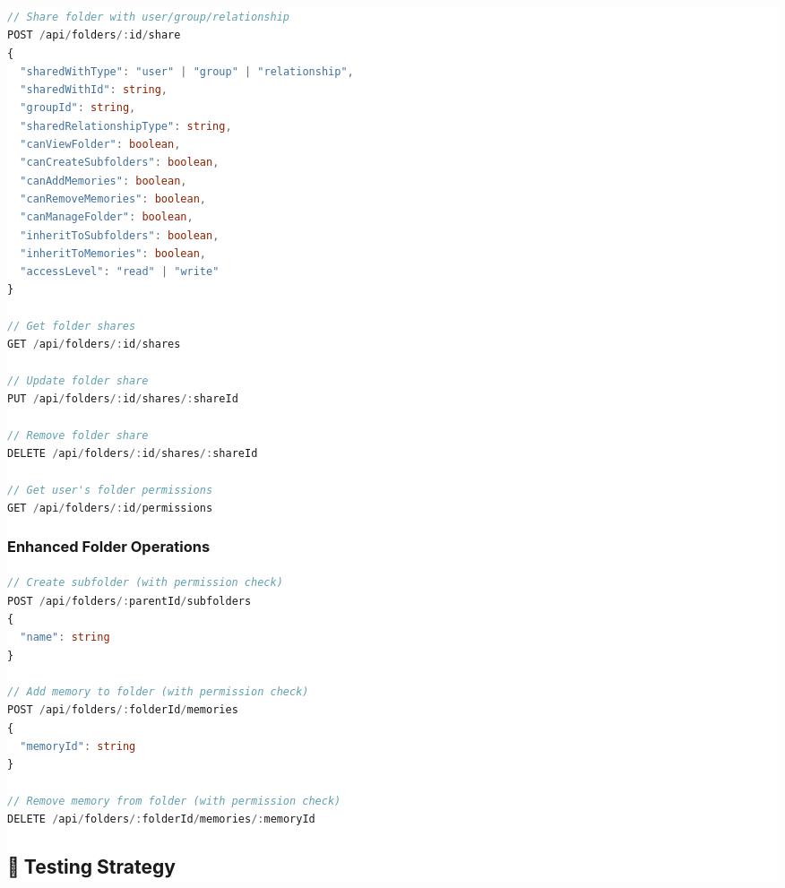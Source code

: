 ```typescript
// Share folder with user/group/relationship
POST /api/folders/:id/share
{
  "sharedWithType": "user" | "group" | "relationship",
  "sharedWithId": string,
  "groupId": string,
  "sharedRelationshipType": string,
  "canViewFolder": boolean,
  "canCreateSubfolders": boolean,
  "canAddMemories": boolean,
  "canRemoveMemories": boolean,
  "canManageFolder": boolean,
  "inheritToSubfolders": boolean,
  "inheritToMemories": boolean,
  "accessLevel": "read" | "write"
}

// Get folder shares
GET /api/folders/:id/shares

// Update folder share
PUT /api/folders/:id/shares/:shareId

// Remove folder share
DELETE /api/folders/:id/shares/:shareId

// Get user's folder permissions
GET /api/folders/:id/permissions
```

### **Enhanced Folder Operations**

```typescript
// Create subfolder (with permission check)
POST /api/folders/:parentId/subfolders
{
  "name": string
}

// Add memory to folder (with permission check)
POST /api/folders/:folderId/memories
{
  "memoryId": string
}

// Remove memory from folder (with permission check)
DELETE /api/folders/:folderId/memories/:memoryId
```

## 🧪 **Testing Strategy**
